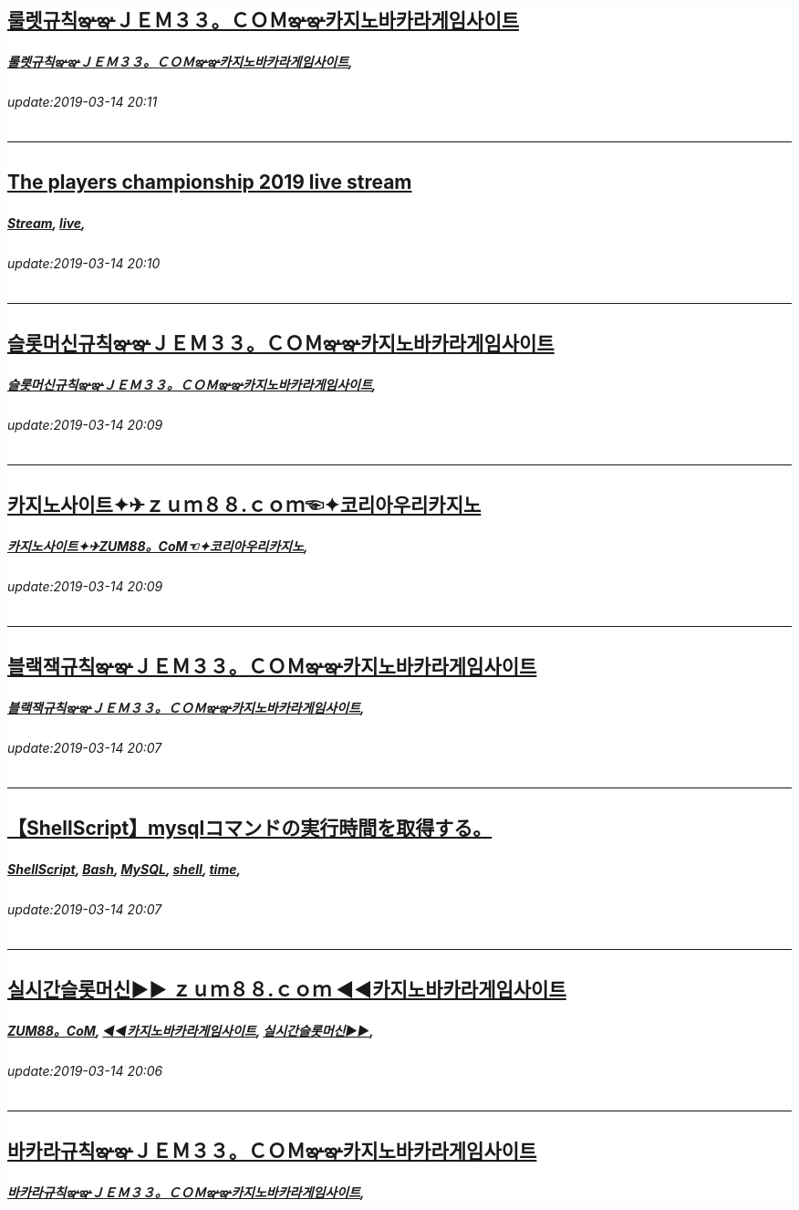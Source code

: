 ## [룰렛규칙ఞఞＪＥＭ３３。ＣＯＭఞఞ카지노바카라게임사이트](https://qiita.com/ixt2405/items/bc0d05cf52ae590ef28c)
##### [룰렛규칙ఞఞＪＥＭ３３。ＣＯＭఞఞ카지노바카라게임사이트](https://qiita.com/tags/룰렛규칙ఞఞＪＥＭ３３。ＣＯＭఞఞ카지노바카라게임사이트), 
###### update:2019-03-14 20:11
---
## [The players championship 2019 live stream](https://qiita.com/allsports2/items/4f992b856663f692c647)
##### [Stream](https://qiita.com/tags/Stream), [live](https://qiita.com/tags/live), 
###### update:2019-03-14 20:10
---
## [슬롯머신규칙ఞఞＪＥＭ３３。ＣＯＭఞఞ카지노바카라게임사이트](https://qiita.com/qxkxn1028/items/cc9bd3fb1ac8d0fd2a30)
##### [슬롯머신규칙ఞఞＪＥＭ３３。ＣＯＭఞఞ카지노바카라게임사이트](https://qiita.com/tags/슬롯머신규칙ఞఞＪＥＭ３３。ＣＯＭఞఞ카지노바카라게임사이트), 
###### update:2019-03-14 20:09
---
## [카지노사이트✦✈ｚｕｍ８８.ｃｏｍ☜✦코리아우리카지노](https://qiita.com/lyjna1069/items/efc6ef85747a1461dd1a)
##### [카지노사이트✦✈ZUM88。CoM☜✦코리아우리카지노](https://qiita.com/tags/카지노사이트✦✈ZUM88。CoM☜✦코리아우리카지노), 
###### update:2019-03-14 20:09
---
## [블랙잭규칙ఞఞＪＥＭ３３。ＣＯＭఞఞ카지노바카라게임사이트](https://qiita.com/bkw989/items/1340207a9af9224d85fa)
##### [블랙잭규칙ఞఞＪＥＭ３３。ＣＯＭఞఞ카지노바카라게임사이트](https://qiita.com/tags/블랙잭규칙ఞఞＪＥＭ３３。ＣＯＭఞఞ카지노바카라게임사이트), 
###### update:2019-03-14 20:07
---
## [【ShellScript】mysqlコマンドの実行時間を取得する。](https://qiita.com/dai-y/items/cd803efa77bd0eaf1690)
##### [ShellScript](https://qiita.com/tags/ShellScript), [Bash](https://qiita.com/tags/Bash), [MySQL](https://qiita.com/tags/MySQL), [shell](https://qiita.com/tags/shell), [time](https://qiita.com/tags/time), 
###### update:2019-03-14 20:07
---
## [실시간슬롯머신▶▶ ｚｕｍ８８.ｃｏｍ ◀◀카지노바카라게임사이트](https://qiita.com/fotvee4955/items/c42a3c69311c8298d663)
##### [ZUM88。CoM](https://qiita.com/tags/ZUM88。CoM), [◀◀카지노바카라게임사이트](https://qiita.com/tags/◀◀카지노바카라게임사이트), [실시간슬롯머신▶▶](https://qiita.com/tags/실시간슬롯머신▶▶), 
###### update:2019-03-14 20:06
---
## [바카라규칙ఞఞＪＥＭ３３。ＣＯＭఞఞ카지노바카라게임사이트](https://qiita.com/hysn2937/items/a27f68d4a4d834f6073d)
##### [바카라규칙ఞఞＪＥＭ３３。ＣＯＭఞఞ카지노바카라게임사이트](https://qiita.com/tags/바카라규칙ఞఞＪＥＭ３３。ＣＯＭఞఞ카지노바카라게임사이트), 